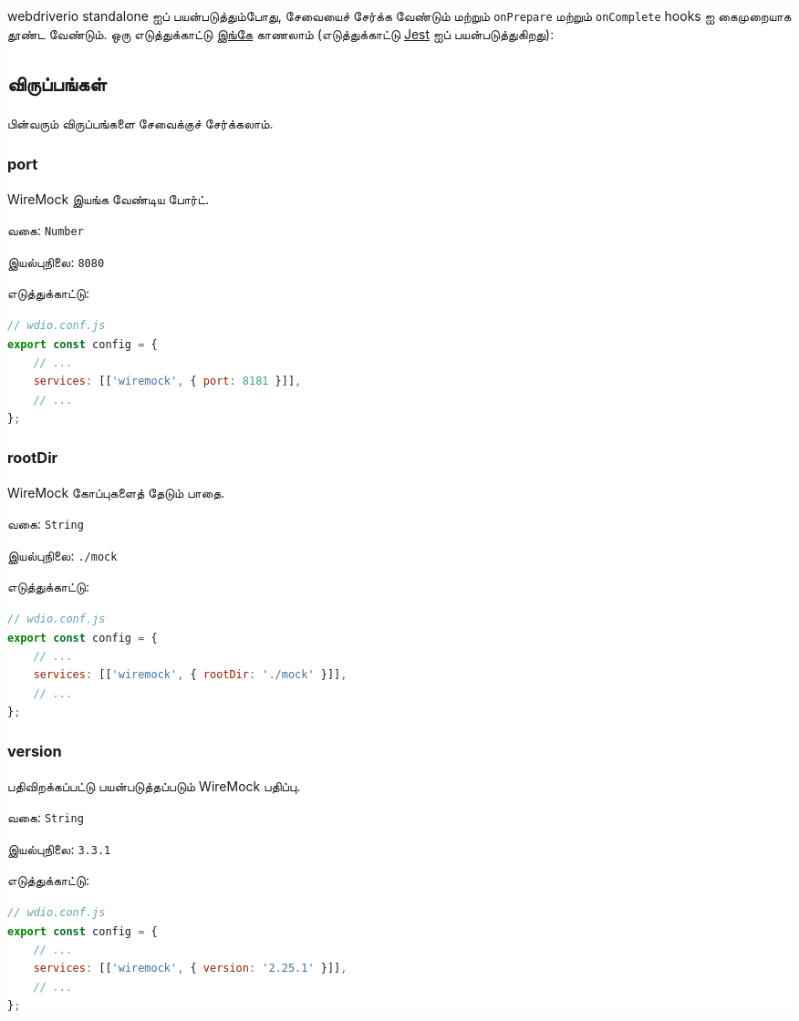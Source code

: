 webdriverio standalone ஐப் பயன்படுத்தும்போது, சேவையைச் சேர்க்க வேண்டும் மற்றும் `onPrepare` மற்றும் `onComplete` hooks ஐ கைமுறையாக தூண்ட வேண்டும். ஒரு எடுத்துக்காட்டு [இங்கே](####webdriverio-standalone) காணலாம் (எடுத்துக்காட்டு [Jest](https://jestjs.io/en/) ஐப் பயன்படுத்துகிறது):

## விருப்பங்கள்

பின்வரும் விருப்பங்களை சேவைக்குச் சேர்க்கலாம்.

### port

WireMock இயங்க வேண்டிய போர்ட்.

வகை: `Number`

இயல்புநிலை: `8080`

எடுத்துக்காட்டு:

```js
// wdio.conf.js
export const config = {
	// ...
	services: [['wiremock', { port: 8181 }]],
	// ...
};
```

### rootDir

WireMock கோப்புகளைத் தேடும் பாதை.

வகை: `String`

இயல்புநிலை: `./mock`

எடுத்துக்காட்டு:

```js
// wdio.conf.js
export const config = {
	// ...
	services: [['wiremock', { rootDir: './mock' }]],
	// ...
};
```

### version

பதிவிறக்கப்பட்டு பயன்படுத்தப்படும் WireMock பதிப்பு.

வகை: `String`

இயல்புநிலை: `3.3.1`

எடுத்துக்காட்டு:

```js
// wdio.conf.js
export const config = {
	// ...
	services: [['wiremock', { version: '2.25.1' }]],
	// ...
};
```
